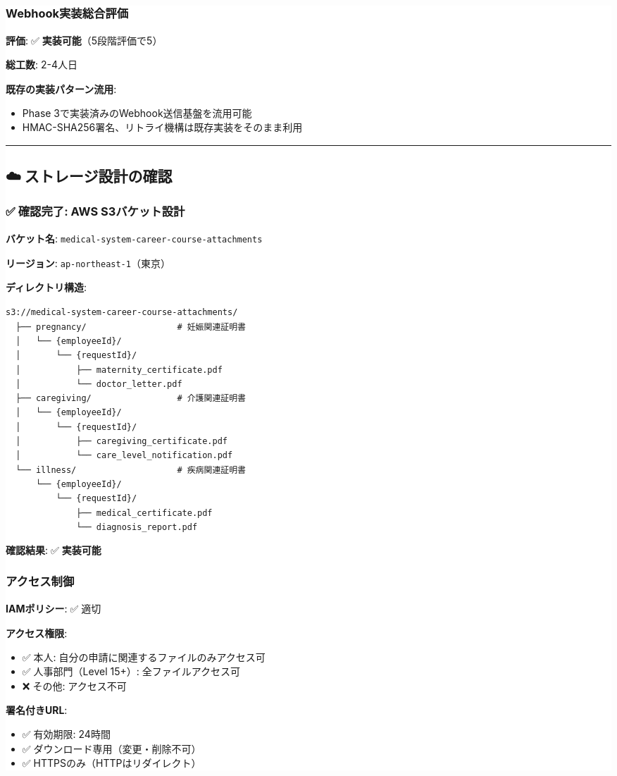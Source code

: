 ### Webhook実装総合評価

**評価**: ✅ **実装可能**（5段階評価で5）

**総工数**: 2-4人日

**既存の実装パターン流用**:
- Phase 3で実装済みのWebhook送信基盤を流用可能
- HMAC-SHA256署名、リトライ機構は既存実装をそのまま利用

---

## ☁️ ストレージ設計の確認

### ✅ 確認完了: AWS S3バケット設計

**バケット名**: `medical-system-career-course-attachments`

**リージョン**: `ap-northeast-1`（東京）

**ディレクトリ構造**:
```
s3://medical-system-career-course-attachments/
  ├── pregnancy/                  # 妊娠関連証明書
  │   └── {employeeId}/
  │       └── {requestId}/
  │           ├── maternity_certificate.pdf
  │           └── doctor_letter.pdf
  ├── caregiving/                 # 介護関連証明書
  │   └── {employeeId}/
  │       └── {requestId}/
  │           ├── caregiving_certificate.pdf
  │           └── care_level_notification.pdf
  └── illness/                    # 疾病関連証明書
      └── {employeeId}/
          └── {requestId}/
              ├── medical_certificate.pdf
              └── diagnosis_report.pdf
```

**確認結果**: ✅ **実装可能**

### アクセス制御

**IAMポリシー**: ✅ 適切

**アクセス権限**:
- ✅ 本人: 自分の申請に関連するファイルのみアクセス可
- ✅ 人事部門（Level 15+）: 全ファイルアクセス可
- ❌ その他: アクセス不可

**署名付きURL**:
- ✅ 有効期限: 24時間
- ✅ ダウンロード専用（変更・削除不可）
- ✅ HTTPSのみ（HTTPはリダイレクト）
